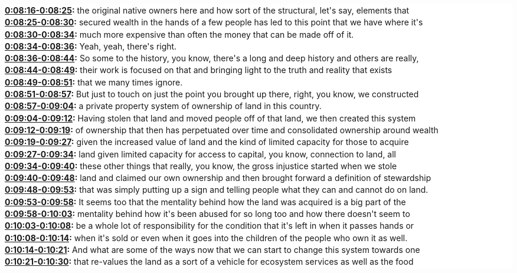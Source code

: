 **[0:08:16-0:08:25](https://regenerativeskills.com/bringing-farmland-back-into-the-hands-of-our-communities-with-ian-mcsweeny-of-the-agrarian-trust/#t=0:08:16):**  the original native owners here and how sort of the structural, let's say, elements that  
**[0:08:25-0:08:30](https://regenerativeskills.com/bringing-farmland-back-into-the-hands-of-our-communities-with-ian-mcsweeny-of-the-agrarian-trust/#t=0:08:25):**  secured wealth in the hands of a few people has led to this point that we have where it's  
**[0:08:30-0:08:34](https://regenerativeskills.com/bringing-farmland-back-into-the-hands-of-our-communities-with-ian-mcsweeny-of-the-agrarian-trust/#t=0:08:30):**  much more expensive than often the money that can be made off of it.  
**[0:08:34-0:08:36](https://regenerativeskills.com/bringing-farmland-back-into-the-hands-of-our-communities-with-ian-mcsweeny-of-the-agrarian-trust/#t=0:08:34):**  Yeah, yeah, there's right.  
**[0:08:36-0:08:44](https://regenerativeskills.com/bringing-farmland-back-into-the-hands-of-our-communities-with-ian-mcsweeny-of-the-agrarian-trust/#t=0:08:36):**  So some to the history, you know, there's a long and deep history and others are really,  
**[0:08:44-0:08:49](https://regenerativeskills.com/bringing-farmland-back-into-the-hands-of-our-communities-with-ian-mcsweeny-of-the-agrarian-trust/#t=0:08:44):**  their work is focused on that and bringing light to the truth and reality that exists  
**[0:08:49-0:08:51](https://regenerativeskills.com/bringing-farmland-back-into-the-hands-of-our-communities-with-ian-mcsweeny-of-the-agrarian-trust/#t=0:08:49):**  that we many times ignore.  
**[0:08:51-0:08:57](https://regenerativeskills.com/bringing-farmland-back-into-the-hands-of-our-communities-with-ian-mcsweeny-of-the-agrarian-trust/#t=0:08:51):**  But just to touch on just the point you brought up there, right, you know, we constructed  
**[0:08:57-0:09:04](https://regenerativeskills.com/bringing-farmland-back-into-the-hands-of-our-communities-with-ian-mcsweeny-of-the-agrarian-trust/#t=0:08:57):**  a private property system of ownership of land in this country.  
**[0:09:04-0:09:12](https://regenerativeskills.com/bringing-farmland-back-into-the-hands-of-our-communities-with-ian-mcsweeny-of-the-agrarian-trust/#t=0:09:04):**  Having stolen that land and moved people off of that land, we then created this system  
**[0:09:12-0:09:19](https://regenerativeskills.com/bringing-farmland-back-into-the-hands-of-our-communities-with-ian-mcsweeny-of-the-agrarian-trust/#t=0:09:12):**  of ownership that then has perpetuated over time and consolidated ownership around wealth  
**[0:09:19-0:09:27](https://regenerativeskills.com/bringing-farmland-back-into-the-hands-of-our-communities-with-ian-mcsweeny-of-the-agrarian-trust/#t=0:09:19):**  given the increased value of land and the kind of limited capacity for those to acquire  
**[0:09:27-0:09:34](https://regenerativeskills.com/bringing-farmland-back-into-the-hands-of-our-communities-with-ian-mcsweeny-of-the-agrarian-trust/#t=0:09:27):**  land given limited capacity for access to capital, you know, connection to land, all  
**[0:09:34-0:09:40](https://regenerativeskills.com/bringing-farmland-back-into-the-hands-of-our-communities-with-ian-mcsweeny-of-the-agrarian-trust/#t=0:09:34):**  these other things that really, you know, the gross injustice started when we stole  
**[0:09:40-0:09:48](https://regenerativeskills.com/bringing-farmland-back-into-the-hands-of-our-communities-with-ian-mcsweeny-of-the-agrarian-trust/#t=0:09:40):**  land and claimed our own ownership and then brought forward a definition of stewardship  
**[0:09:48-0:09:53](https://regenerativeskills.com/bringing-farmland-back-into-the-hands-of-our-communities-with-ian-mcsweeny-of-the-agrarian-trust/#t=0:09:48):**  that was simply putting up a sign and telling people what they can and cannot do on land.  
**[0:09:53-0:09:58](https://regenerativeskills.com/bringing-farmland-back-into-the-hands-of-our-communities-with-ian-mcsweeny-of-the-agrarian-trust/#t=0:09:53):**  It seems too that the mentality behind how the land was acquired is a big part of the  
**[0:09:58-0:10:03](https://regenerativeskills.com/bringing-farmland-back-into-the-hands-of-our-communities-with-ian-mcsweeny-of-the-agrarian-trust/#t=0:09:58):**  mentality behind how it's been abused for so long too and how there doesn't seem to  
**[0:10:03-0:10:08](https://regenerativeskills.com/bringing-farmland-back-into-the-hands-of-our-communities-with-ian-mcsweeny-of-the-agrarian-trust/#t=0:10:03):**  be a whole lot of responsibility for the condition that it's left in when it passes hands or  
**[0:10:08-0:10:14](https://regenerativeskills.com/bringing-farmland-back-into-the-hands-of-our-communities-with-ian-mcsweeny-of-the-agrarian-trust/#t=0:10:08):**  when it's sold or even when it goes into the children of the people who own it as well.  
**[0:10:14-0:10:21](https://regenerativeskills.com/bringing-farmland-back-into-the-hands-of-our-communities-with-ian-mcsweeny-of-the-agrarian-trust/#t=0:10:14):**  And what are some of the ways now that we can start to change this system towards one  
**[0:10:21-0:10:30](https://regenerativeskills.com/bringing-farmland-back-into-the-hands-of-our-communities-with-ian-mcsweeny-of-the-agrarian-trust/#t=0:10:21):**  that re-values the land as a sort of a vehicle for ecosystem services as well as the food  